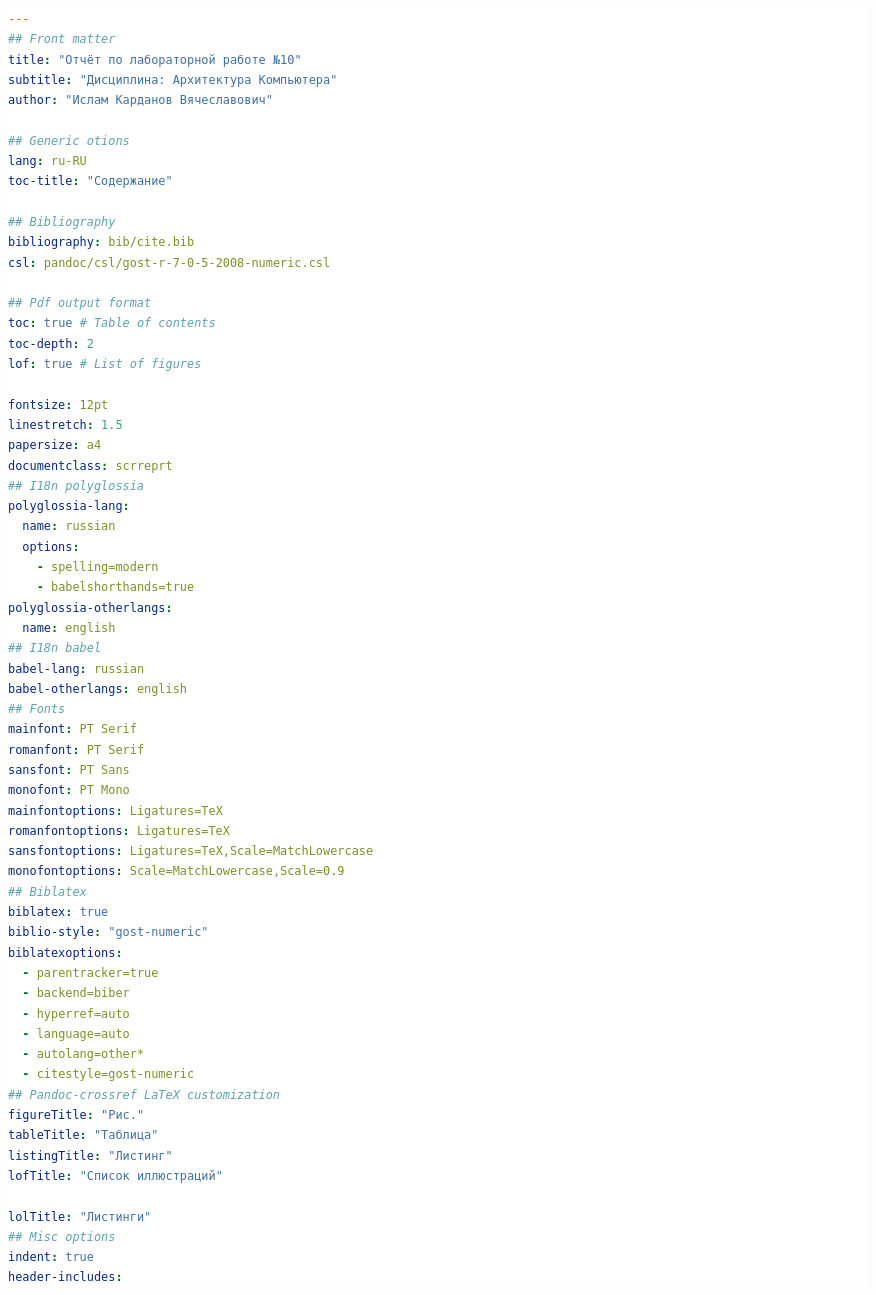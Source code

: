 ```yaml
---
## Front matter
title: "Отчёт по лабораторной работе №10"
subtitle: "Дисциплина: Архитектура Компьютера"
author: "Ислам Карданов Вячеславович"

## Generic otions
lang: ru-RU
toc-title: "Содержание"

## Bibliography
bibliography: bib/cite.bib
csl: pandoc/csl/gost-r-7-0-5-2008-numeric.csl

## Pdf output format
toc: true # Table of contents
toc-depth: 2
lof: true # List of figures

fontsize: 12pt
linestretch: 1.5
papersize: a4
documentclass: scrreprt
## I18n polyglossia
polyglossia-lang:
  name: russian
  options:
	- spelling=modern
	- babelshorthands=true
polyglossia-otherlangs:
  name: english
## I18n babel
babel-lang: russian
babel-otherlangs: english
## Fonts
mainfont: PT Serif
romanfont: PT Serif
sansfont: PT Sans
monofont: PT Mono
mainfontoptions: Ligatures=TeX
romanfontoptions: Ligatures=TeX
sansfontoptions: Ligatures=TeX,Scale=MatchLowercase
monofontoptions: Scale=MatchLowercase,Scale=0.9
## Biblatex
biblatex: true
biblio-style: "gost-numeric"
biblatexoptions:
  - parentracker=true
  - backend=biber
  - hyperref=auto
  - language=auto
  - autolang=other*
  - citestyle=gost-numeric
## Pandoc-crossref LaTeX customization
figureTitle: "Рис."
tableTitle: "Таблица"
listingTitle: "Листинг"
lofTitle: "Список иллюстраций"

lolTitle: "Листинги"
## Misc options
indent: true
header-includes:
```